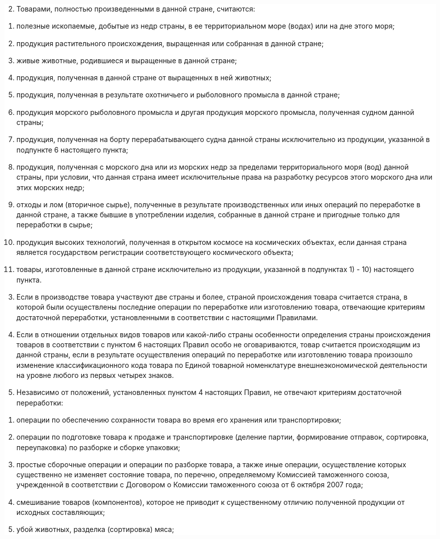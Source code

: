 2. Товарами, полностью произведенными в данной стране, считаются:

1) полезные ископаемые, добытые из недр страны, в ее территориальном море (водах) или на дне этого моря;

2) продукция растительного происхождения, выращенная или собранная в данной стране;

3) живые животные, родившиеся и выращенные в данной стране;

4) продукция, полученная в данной стране от выращенных в ней животных;

5) продукция, полученная в результате охотничьего и рыболовного промысла в данной стране;

6) продукция морского рыболовного промысла и другая продукция морского промысла, полученная судном данной страны;

7) продукция, полученная на борту перерабатывающего судна данной страны исключительно из продукции, указанной в подпункте 6 настоящего пункта;

8) продукция, полученная с морского дна или из морских недр за пределами территориального моря (вод) данной страны, при условии, что данная страна имеет исключительные права на разработку ресурсов этого морского дна или этих морских недр;

9) отходы и лом (вторичное сырье), полученные в результате производственных или иных операций по переработке в данной стране, а также бывшие в употреблении изделия, собранные в данной стране и пригодные только для переработки в сырье;

10) продукция высоких технологий, полученная в открытом космосе на космических объектах, если данная страна является государством регистрации соответствующего космического объекта;

11) товары, изготовленные в данной стране исключительно из продукции, указанной в подпунктах 1) - 10) настоящего пункта.

3. Если в производстве товара участвуют две страны и более, страной происхождения товара считается страна, в которой были осуществлены последние операции по переработке или изготовлению товара, отвечающие критериям достаточной переработки, установленными в соответствии с настоящими Правилами.

4. Если в отношении отдельных видов товаров или какой-либо страны особенности определения страны происхождения товаров в соответствии с пунктом 6 настоящих Правил особо не оговариваются, товар считается происходящим из данной страны, если в результате осуществления операций по переработке или изготовлению товара произошло изменение классификационного кода товара по Единой товарной номенклатуре внешнеэкономической деятельности на уровне любого из первых четырех знаков.

5. Независимо от положений, установленных пунктом 4 настоящих Правил, не отвечают критериям достаточной переработки:

1) операции по обеспечению сохранности товара во время его хранения или транспортировки;

2) операции по подготовке товара к продаже и транспортировке (деление партии, формирование отправок, сортировка, переупаковка) по разборке и сборке упаковки;

3) простые сборочные операции и операции по разборке товара, а также иные операции, осуществление которых существенно не изменяет состояние товара, по перечню, определяемому Комиссией таможенного союза, учрежденной в соответствии с Договором о Комиссии таможенного союза от 6 октября 2007 года;

4) смешивание товаров (компонентов), которое не приводит к существенному отличию полученной продукции от исходных составляющих;

5) убой животных, разделка (сортировка) мяса;
